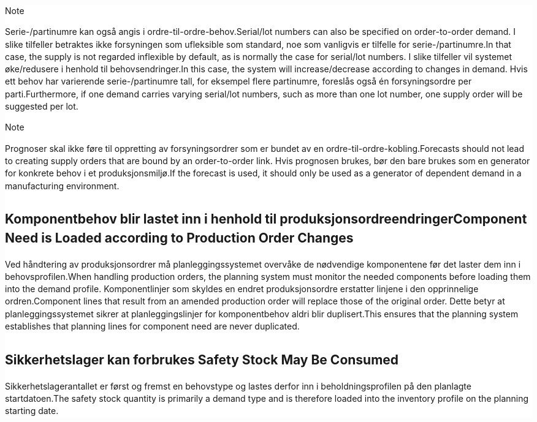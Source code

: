 > [!NOTE]  
>  <span data-ttu-id="2e5de-153">Serie-/partinumre kan også angis i ordre-til-ordre-behov.</span><span class="sxs-lookup"><span data-stu-id="2e5de-153">Serial/lot numbers can also be specified on order-to-order demand.</span></span> <span data-ttu-id="2e5de-154">I slike tilfeller betraktes ikke forsyningen som ufleksible som standard, noe som vanligvis er tilfelle for serie-/partinumre.</span><span class="sxs-lookup"><span data-stu-id="2e5de-154">In that case, the supply is not regarded inflexible by default, as is normally the case for serial/lot numbers.</span></span> <span data-ttu-id="2e5de-155">I slike tilfeller vil systemet øke/redusere i henhold til behovsendringer.</span><span class="sxs-lookup"><span data-stu-id="2e5de-155">In this case, the system will increase/decrease according to changes in demand.</span></span> <span data-ttu-id="2e5de-156">Hvis ett behov har varierende serie-/partinumre tall, for eksempel flere partinumre, foreslås også én forsyningsordre per parti.</span><span class="sxs-lookup"><span data-stu-id="2e5de-156">Furthermore, if one demand carries varying serial/lot numbers, such as more than one lot number, one supply order will be suggested per lot.</span></span>  

> [!NOTE]  
>  <span data-ttu-id="2e5de-157">Prognoser skal ikke føre til oppretting av forsyningsordrer som er bundet av en ordre-til-ordre-kobling.</span><span class="sxs-lookup"><span data-stu-id="2e5de-157">Forecasts should not lead to creating supply orders that are bound by an order-to-order link.</span></span> <span data-ttu-id="2e5de-158">Hvis prognosen brukes, bør den bare brukes som en generator for konkrete behov i et produksjonsmiljø.</span><span class="sxs-lookup"><span data-stu-id="2e5de-158">If the forecast is used, it should only be used as a generator of dependent demand in a manufacturing environment.</span></span>  

## <a name="component-need-is-loaded-according-to-production-order-changes"></a><span data-ttu-id="2e5de-159">Komponentbehov blir lastet inn i henhold til produksjonsordreendringer</span><span class="sxs-lookup"><span data-stu-id="2e5de-159">Component Need is Loaded according to Production Order Changes</span></span>  
 <span data-ttu-id="2e5de-160">Ved håndtering av produksjonsordrer må planleggingssystemet overvåke de nødvendige komponentene før det laster dem inn i behovsprofilen.</span><span class="sxs-lookup"><span data-stu-id="2e5de-160">When handling production orders, the planning system must monitor the needed components before loading them into the demand profile.</span></span> <span data-ttu-id="2e5de-161">Komponentlinjer som skyldes en endret produksjonsordre erstatter linjene i den opprinnelige ordren.</span><span class="sxs-lookup"><span data-stu-id="2e5de-161">Component lines that result from an amended production order will replace those of the original order.</span></span> <span data-ttu-id="2e5de-162">Dette betyr at planleggingssystemet sikrer at planleggingslinjer for komponentbehov aldri blir duplisert.</span><span class="sxs-lookup"><span data-stu-id="2e5de-162">This ensures that the planning system establishes that planning lines for component need are never duplicated.</span></span>  

##  <span data-ttu-id="2e5de-163"><a name="BKMK_SafetyStockMayBeConsumed"></a> Sikkerhetslager kan forbrukes</span><span class="sxs-lookup"><span data-stu-id="2e5de-163"><a name="BKMK_SafetyStockMayBeConsumed"></a> Safety Stock May Be Consumed</span></span>  
 <span data-ttu-id="2e5de-164">Sikkerhetslagerantallet er først og fremst en behovstype og lastes derfor inn i beholdningsprofilen på den planlagte startdatoen.</span><span class="sxs-lookup"><span data-stu-id="2e5de-164">The safety stock quantity is primarily a demand type and is therefore loaded into the inventory profile on the planning starting date.</span></span>  
